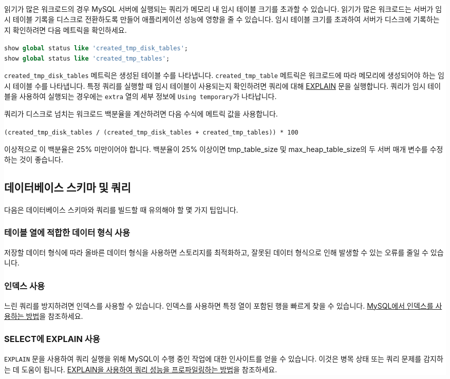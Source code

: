 읽기가 많은 워크로드의 경우 MySQL 서버에 실행되는 쿼리가 메모리 내 임시 테이블 크기를 초과할 수 있습니다. 읽기가 많은 워크로드는 서버가 임시 테이블 기록을 디스크로 전환하도록 만들어 애플리케이션 성능에 영향을 줄 수 있습니다. 임시 테이블 크기를 초과하여 서버가 디스크에 기록하는지 확인하려면 다음 메트릭을 확인하세요.

```sql
show global status like 'created_tmp_disk_tables';
show global status like 'created_tmp_tables';
```

`created_tmp_disk_tables` 메트릭은 생성된 테이블 수를 나타냅니다. `created_tmp_table` 메트릭은 워크로드에 따라 메모리에 생성되어야 하는 임시 테이블 수를 나타냅니다. 특정 쿼리를 실행할 때 임시 테이블이 사용되는지 확인하려면 쿼리에 대해 [EXPLAIN](https://dev.mysql.com/doc/refman/8.0/en/explain.html) 문을 실행합니다. 쿼리가 임시 테이블을 사용하여 실행되는 경우에는 `extra` 열의 세부 정보에 `Using temporary`가 나타납니다.

쿼리가 디스크로 넘치는 워크로드 백분율을 계산하려면 다음 수식에 메트릭 값을 사용합니다.

`(created_tmp_disk_tables / (created_tmp_disk_tables + created_tmp_tables)) * 100`

이상적으로 이 백분율은 25% 미만이어야 합니다. 백분율이 25% 이상이면 tmp_table_size 및 max_heap_table_size의 두 서버 매개 변수를 수정하는 것이 좋습니다.

## <a name="database-schema-and-queries"></a>데이터베이스 스키마 및 쿼리

다음은 데이터베이스 스키마와 쿼리를 빌드할 때 유의해야 할 몇 가지 팁입니다.

### <a name="use-the-right-datatype-for-your-table-columns"></a>테이블 열에 적합한 데이터 형식 사용

저장할 데이터 형식에 따라 올바른 데이터 형식을 사용하면 스토리지를 최적화하고, 잘못된 데이터 형식으로 인해 발생할 수 있는 오류를 줄일 수 있습니다.

### <a name="use-indexes"></a>인덱스 사용

느린 쿼리를 방지하려면 인덱스를 사용할 수 있습니다. 인덱스를 사용하면 특정 열이 포함된 행을 빠르게 찾을 수 있습니다. [MySQL에서 인덱스를 사용하는 방법](https://dev.mysql.com/doc/refman/8.0/en/mysql-indexes.html)을 참조하세요.

### <a name="use-explain-for-your-select-queries"></a>SELECT에 EXPLAIN 사용

`EXPLAIN` 문을 사용하여 쿼리 실행을 위해 MySQL이 수행 중인 작업에 대한 인사이트를 얻을 수 있습니다. 이것은 병목 상태 또는 쿼리 문제를 감지하는 데 도움이 됩니다. [EXPLAIN을 사용하여 쿼리 성능을 프로파일링하는 방법](./howto-troubleshoot-query-performance.md)을 참조하세요.
